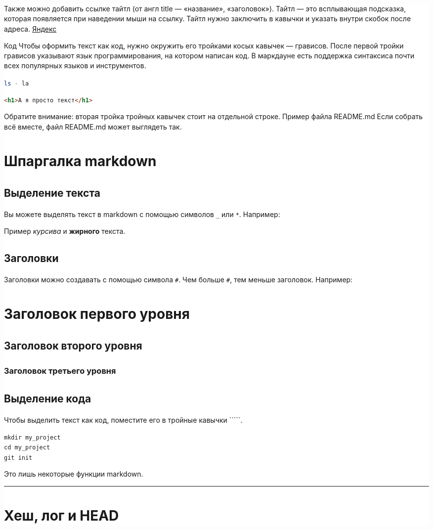 Также можно добавить ссылке тайтл (от англ title — «название», «заголовок»). Тайтл — это всплывающая подсказка, которая появляется при наведении мыши на ссылку. Тайтл нужно заключить в кавычки и указать внутри скобок после адреса.
  [Яндекс](https://www.yandex.ru "Я Yandex!")
   
Код
Чтобы оформить текст как код, нужно окружить его тройками косых кавычек — грависов. После первой тройки грависов указывают язык программирования, на котором написан код. В маркдауне есть поддержка синтаксиса почти всех популярных языков и инструментов.
```bash
ls - la
```
```html
<h1>А я просто текст</h1>
``` 
Обратите внимание: вторая тройка тройных кавычек стоит на отдельной строке.
Пример файла README.md
Если собрать всё вместе, файл README.md может выглядеть так.

# Шпаргалка markdown

## Выделение текста

Вы можете выделять текст в markdown с помощью символов `_` или `*`. Например:

Пример _курсива_ и **жирного** текста.

## Заголовки

Заголовки можно создавать с помощью символа `#`. Чем больше `#`, тем меньше заголовок. Например:

# Заголовок первого уровня
## Заголовок второго уровня
### Заголовок третьего уровня

## Выделение кода

Чтобы выделить текст как код, поместите его в тройные кавычки `````. 

```
mkdir my_project
cd my_project
git init
```
Это лишь некоторые функции markdown.
 
 ---

 # Хеш, лог и HEAD
